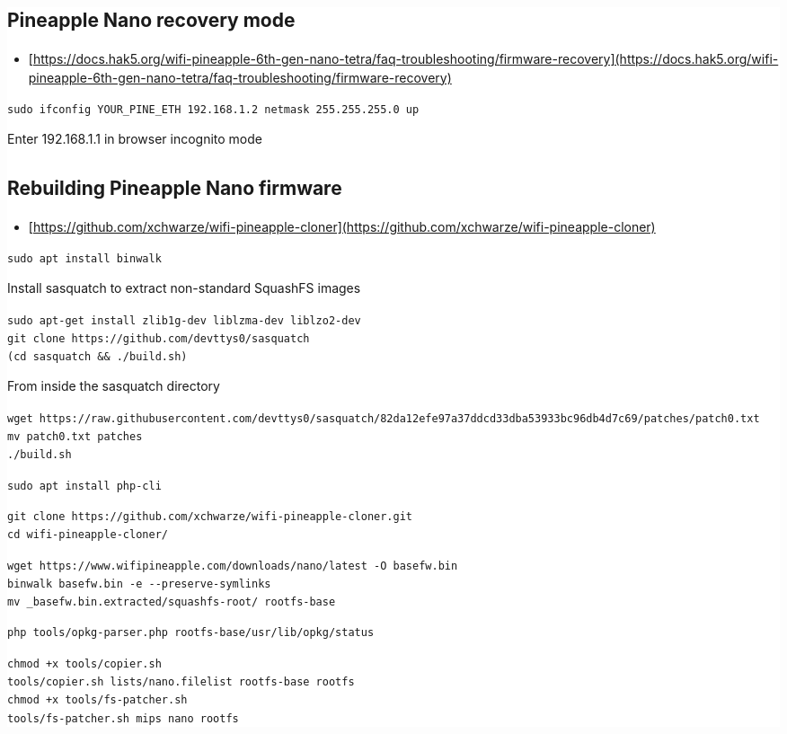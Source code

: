 ## Pineapple Nano recovery mode

* [https://docs.hak5.org/wifi-pineapple-6th-gen-nano-tetra/faq-troubleshooting/firmware-recovery](https://docs.hak5.org/wifi-pineapple-6th-gen-nano-tetra/faq-troubleshooting/firmware-recovery)

```
sudo ifconfig YOUR_PINE_ETH 192.168.1.2 netmask 255.255.255.0 up
```

Enter 192.168.1.1 in browser incognito mode

## Rebuilding Pineapple Nano firmware

* [https://github.com/xchwarze/wifi-pineapple-cloner](https://github.com/xchwarze/wifi-pineapple-cloner)

```
sudo apt install binwalk
```

Install sasquatch to extract non-standard SquashFS images

```
sudo apt-get install zlib1g-dev liblzma-dev liblzo2-dev
git clone https://github.com/devttys0/sasquatch
(cd sasquatch && ./build.sh)
```

From inside the sasquatch directory

```
wget https://raw.githubusercontent.com/devttys0/sasquatch/82da12efe97a37ddcd33dba53933bc96db4d7c69/patches/patch0.txt
mv patch0.txt patches
./build.sh
```

```
sudo apt install php-cli
```

```
git clone https://github.com/xchwarze/wifi-pineapple-cloner.git
cd wifi-pineapple-cloner/
```

```
wget https://www.wifipineapple.com/downloads/nano/latest -O basefw.bin
binwalk basefw.bin -e --preserve-symlinks
mv _basefw.bin.extracted/squashfs-root/ rootfs-base
```

```
php tools/opkg-parser.php rootfs-base/usr/lib/opkg/status
```

```
chmod +x tools/copier.sh
tools/copier.sh lists/nano.filelist rootfs-base rootfs
chmod +x tools/fs-patcher.sh
tools/fs-patcher.sh mips nano rootfs
```
